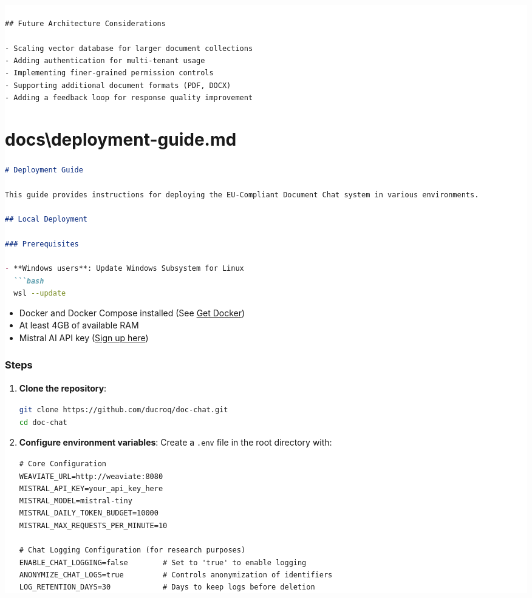 ```

## Future Architecture Considerations

- Scaling vector database for larger document collections
- Adding authentication for multi-tenant usage
- Implementing finer-grained permission controls
- Supporting additional document formats (PDF, DOCX)
- Adding a feedback loop for response quality improvement
```


# docs\deployment-guide.md
```markdown
# Deployment Guide

This guide provides instructions for deploying the EU-Compliant Document Chat system in various environments.

## Local Deployment

### Prerequisites

- **Windows users**: Update Windows Subsystem for Linux
  ```bash
  wsl --update
  ```
- Docker and Docker Compose installed (See [Get Docker](https://docs.docker.com/get-started/get-docker/))
- At least 4GB of available RAM
- Mistral AI API key ([Sign up here](https://console.mistral.ai/))

### Steps

1. **Clone the repository**:
   ```bash
   git clone https://github.com/ducroq/doc-chat.git
   cd doc-chat
   ```

2. **Configure environment variables**:
   Create a `.env` file in the root directory with:
   ```
   # Core Configuration
   WEAVIATE_URL=http://weaviate:8080
   MISTRAL_API_KEY=your_api_key_here
   MISTRAL_MODEL=mistral-tiny
   MISTRAL_DAILY_TOKEN_BUDGET=10000
   MISTRAL_MAX_REQUESTS_PER_MINUTE=10
   
   # Chat Logging Configuration (for research purposes)
   ENABLE_CHAT_LOGGING=false        # Set to 'true' to enable logging
   ANONYMIZE_CHAT_LOGS=true         # Controls anonymization of identifiers
   LOG_RETENTION_DAYS=30            # Days to keep logs before deletion
   ```
